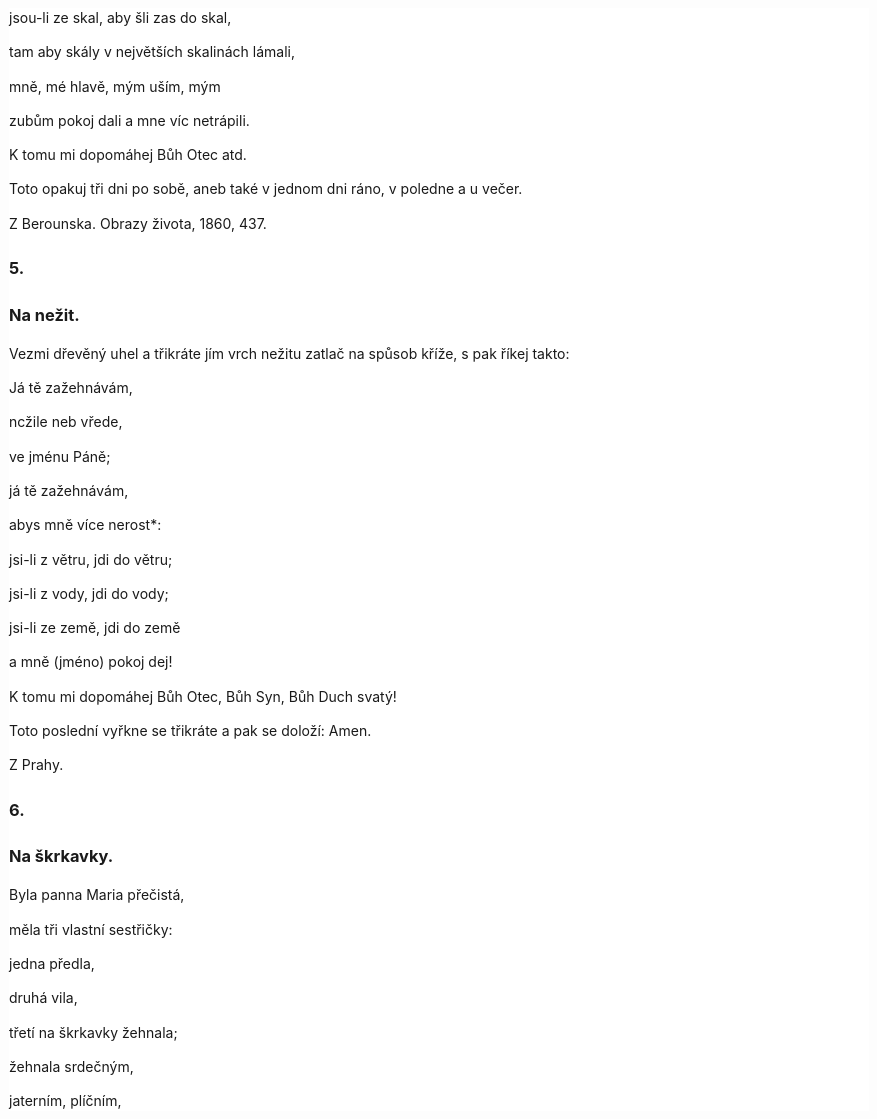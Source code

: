 jsou-li ze skal, aby šli zas do skal,

tam aby skály v největších skalinách lámali,

mně, mé hlavě, mým uším, mým

zubům pokoj dali a mne víc netrápili.

K tomu mi dopomáhej Bůh Otec atd.

Toto opakuj tři dni po sobě, aneb také v jednom dni ráno, v poledne a u večer.

Z Berounska. Obrazy života, 1860, 437.

### 5.

### Na nežit.

Vezmi dřevěný uhel a třikráte jím vrch nežitu zatlač na spůsob kříže, s pak říkej takto:

Já tě zažehnávám,

ncžile neb vřede,

ve jménu Páně;

já tě zažehnávám,

abys mně více nerost\*:

jsi-li z větru, jdi do větru;

jsi-li z vody, jdi do vody;

jsi-li ze země, jdi do země

a mně (jméno) pokoj dej!

K tomu mi dopomáhej Bůh Otec, Bůh Syn, Bůh Duch svatý!

Toto poslední vyřkne se třikráte a pak se doloží: Amen.

Z Prahy.

### 6.

### Na škrkavky.

Byla panna Maria přečistá,

měla tři vlastní sestřičky:

jedna předla,

druhá vila,

třetí na škrkavky žehnala;

žehnala srdečným,

jaterním, plíčním,
